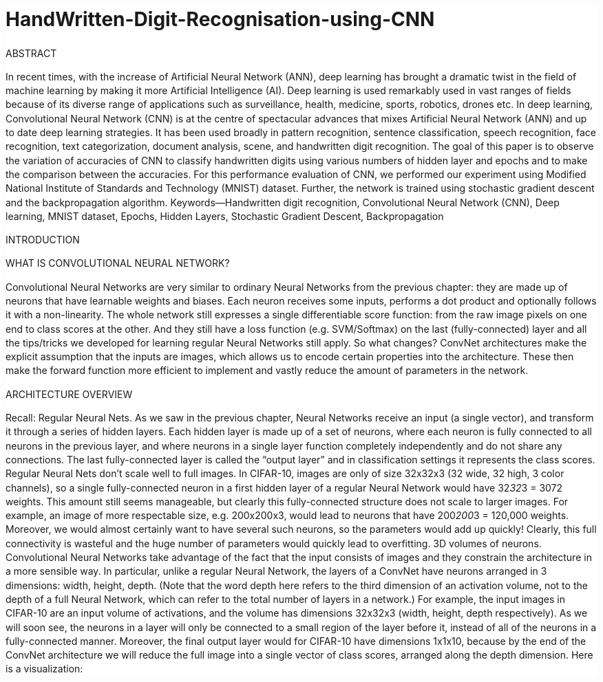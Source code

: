 # HandWritten-Digit-Recognisation-using-CNN
					
ABSTRACT

In recent times, with the increase of Artificial Neural Network (ANN), deep learning has brought a dramatic twist in the field of machine learning by making it more Artificial Intelligence (AI). Deep learning is used remarkably used in vast ranges of fields because of its diverse range of applications such as surveillance, health, medicine, sports, robotics, drones etc. In deep learning, Convolutional Neural Network (CNN) is at the centre of spectacular advances that mixes Artificial Neural Network (ANN) and up to date deep learning strategies. It has been used broadly in pattern recognition, sentence classification, speech recognition, face recognition, text categorization, document analysis, scene, and handwritten digit recognition. The goal of this paper is to observe the variation of accuracies of CNN to classify handwritten digits using various numbers of hidden layer and epochs and to make the comparison between the accuracies. For this performance evaluation of CNN, we performed our experiment using Modified National Institute of Standards and Technology (MNIST) dataset. Further, the network is trained using stochastic gradient descent and the backpropagation algorithm. 
Keywords—Handwritten digit recognition, Convolutional Neural Network (CNN), Deep learning, MNIST dataset, Epochs, Hidden Layers, Stochastic Gradient Descent, Backpropagation


INTRODUCTION
 
WHAT IS CONVOLUTIONAL NEURAL NETWORK?

Convolutional Neural Networks are very similar to ordinary Neural Networks from the previous chapter: they are made up of neurons that have learnable weights and biases. Each neuron receives some inputs, performs a dot product and optionally follows it with a non-linearity. The whole network still expresses a single differentiable score function: from the raw image pixels on one end to class scores at the other. And they still have a loss function (e.g. SVM/Softmax) on the last (fully-connected) layer and all the tips/tricks we developed for learning regular Neural Networks still apply.
So what changes? ConvNet architectures make the explicit assumption that the inputs are images, which allows us to encode certain properties into the architecture. These then make the forward function more efficient to implement and vastly reduce the amount of parameters in the network.


ARCHITECTURE OVERVIEW

Recall: Regular Neural Nets. As we saw in the previous chapter, Neural Networks receive an input (a single vector), and transform it through a series of hidden layers. Each hidden layer is made up of a set of neurons, where each neuron is fully connected to all neurons in the previous layer, and where neurons in a single layer function completely independently and do not share any connections. The last fully-connected layer is called the “output layer” and in classification settings it represents the class scores.
Regular Neural Nets don’t scale well to full images. In CIFAR-10, images are only of size 32x32x3 (32 wide, 32 high, 3 color channels), so a single fully-connected neuron in a first hidden layer of a regular Neural Network would have 32*32*3 = 3072 weights. This amount still seems manageable, but clearly this fully-connected structure does not scale to larger images. For example, an image of more respectable size, e.g. 200x200x3, would lead to neurons that have 200*200*3 = 120,000 weights. Moreover, we would almost certainly want to have several such neurons, so the parameters would add up quickly! Clearly, this full connectivity is wasteful and the huge number of parameters would quickly lead to overfitting.
3D volumes of neurons. Convolutional Neural Networks take advantage of the fact that the input consists of images and they constrain the architecture in a more sensible way. In particular, unlike a regular Neural Network, the layers of a ConvNet have neurons arranged in 3 dimensions: width, height, depth. (Note that the word depth here refers to the third dimension of an activation volume, not to the depth of a full Neural Network, which can refer to the total number of layers in a network.) For example, the input images in CIFAR-10 are an input volume of activations, and the volume has dimensions 32x32x3 (width, height, depth respectively). As we will soon see, the neurons in a layer will only be connected to a small region of the layer before it, instead of all of the neurons in a fully-connected manner. Moreover, the final output layer would for CIFAR-10 have dimensions 1x1x10, because by the end of the ConvNet architecture we will reduce the full image into a single vector of class scores, arranged along the depth dimension. Here is a visualization:

